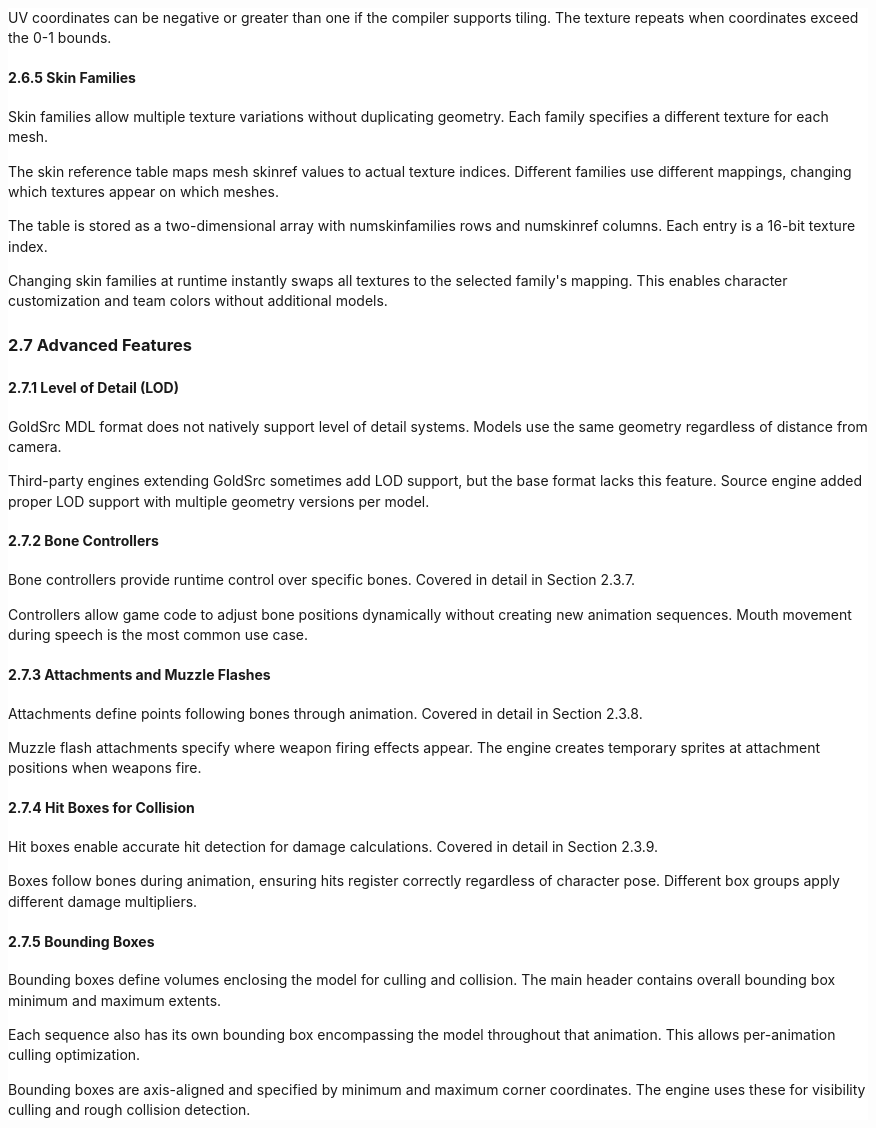 UV coordinates can be negative or greater than one if the compiler supports tiling. The texture repeats when coordinates exceed the 0-1 bounds.

#### 2.6.5 Skin Families

Skin families allow multiple texture variations without duplicating geometry. Each family specifies a different texture for each mesh.

The skin reference table maps mesh skinref values to actual texture indices. Different families use different mappings, changing which textures appear on which meshes.

The table is stored as a two-dimensional array with numskinfamilies rows and numskinref columns. Each entry is a 16-bit texture index.

Changing skin families at runtime instantly swaps all textures to the selected family's mapping. This enables character customization and team colors without additional models.

### 2.7 Advanced Features

#### 2.7.1 Level of Detail (LOD)

GoldSrc MDL format does not natively support level of detail systems. Models use the same geometry regardless of distance from camera.

Third-party engines extending GoldSrc sometimes add LOD support, but the base format lacks this feature. Source engine added proper LOD support with multiple geometry versions per model.

#### 2.7.2 Bone Controllers

Bone controllers provide runtime control over specific bones. Covered in detail in Section 2.3.7.

Controllers allow game code to adjust bone positions dynamically without creating new animation sequences. Mouth movement during speech is the most common use case.

#### 2.7.3 Attachments and Muzzle Flashes

Attachments define points following bones through animation. Covered in detail in Section 2.3.8.

Muzzle flash attachments specify where weapon firing effects appear. The engine creates temporary sprites at attachment positions when weapons fire.

#### 2.7.4 Hit Boxes for Collision

Hit boxes enable accurate hit detection for damage calculations. Covered in detail in Section 2.3.9.

Boxes follow bones during animation, ensuring hits register correctly regardless of character pose. Different box groups apply different damage multipliers.

#### 2.7.5 Bounding Boxes

Bounding boxes define volumes enclosing the model for culling and collision. The main header contains overall bounding box minimum and maximum extents.

Each sequence also has its own bounding box encompassing the model throughout that animation. This allows per-animation culling optimization.

Bounding boxes are axis-aligned and specified by minimum and maximum corner coordinates. The engine uses these for visibility culling and rough collision detection.
